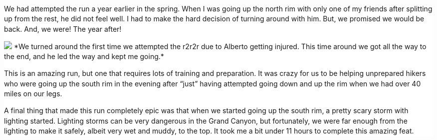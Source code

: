 We had attempted the run a year earlier in the spring. When I was going up the north rim with only one of my friends after splitting up from the rest, he did not feel well. I had to make the hard decision of turning around with him. But, we promised we would be back. And, we were! The year after!

<img src="/blog/images/109-14.jpg">
*We turned around the first time we attempted the r2r2r due to Alberto getting injured. This time around we got all the way to the end, and he led the way and kept me going.*

This is an amazing run, but one that requires lots of training and preparation. It was crazy for us to be helping unprepared hikers who were going up the south rim in the evening after “just” having attempted going down and up the rim when we had over 40 miles on our legs.

A final thing that made this run completely epic was that when we started going up the south rim, a pretty scary storm with lighting started. Lighting storms can be very dangerous in the Grand Canyon, but fortunately, we were far enough from the lighting to make it safely, albeit very wet and muddy, to the top. It took me a bit under 11 hours to complete this amazing feat.


